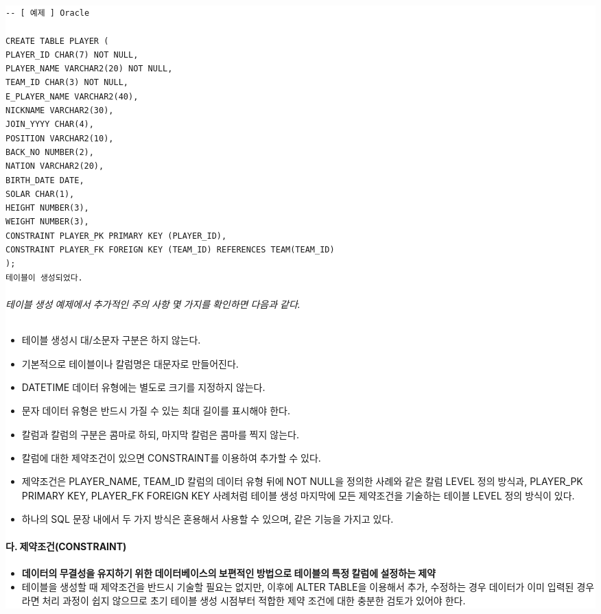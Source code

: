 

```
-- [ 예제 ] Oracle 

CREATE TABLE PLAYER ( 
PLAYER_ID CHAR(7) NOT NULL, 
PLAYER_NAME VARCHAR2(20) NOT NULL,
TEAM_ID CHAR(3) NOT NULL,
E_PLAYER_NAME VARCHAR2(40),
NICKNAME VARCHAR2(30),
JOIN_YYYY CHAR(4),
POSITION VARCHAR2(10),
BACK_NO NUMBER(2),
NATION VARCHAR2(20),
BIRTH_DATE DATE,
SOLAR CHAR(1),
HEIGHT NUMBER(3),
WEIGHT NUMBER(3),
CONSTRAINT PLAYER_PK PRIMARY KEY (PLAYER_ID),
CONSTRAINT PLAYER_FK FOREIGN KEY (TEAM_ID) REFERENCES TEAM(TEAM_ID) 
); 
테이블이 생성되었다. 
```



###### 테이블 생성 예제에서 추가적인 주의 사항 몇 가지를 확인하면 다음과 같다.

- 테이블 생성시 대/소문자 구분은 하지 않는다.
- 기본적으로 테이블이나 칼럼명은 대문자로 만들어진다.
- DATETIME 데이터 유형에는 별도로 크기를 지정하지 않는다.
- 문자 데이터 유형은 반드시 가질 수 있는 최대 길이를 표시해야 한다.
- 칼럼과 칼럼의 구분은 콤마로 하되, 마지막 칼럼은 콤마를 찍지 않는다.
- 칼럼에 대한 제약조건이 있으면 CONSTRAINT를 이용하여 추가할 수 있다.



- 제약조건은 PLAYER_NAME, TEAM_ID 칼럼의 데이터 유형 뒤에 NOT NULL을 정의한 사례와 같은 칼럼 LEVEL 정의 방식과, PLAYER_PK PRIMARY KEY, PLAYER_FK FOREIGN KEY 사례처럼 테이블 생성 마지막에 모든 제약조건을 기술하는 테이블 LEVEL 정의 방식이 있다.
- 하나의 SQL 문장 내에서 두 가지 방식은 혼용해서 사용할 수 있으며, 같은 기능을 가지고 있다.



#### 다. 제약조건(CONSTRAINT)

- **데이터의 무결성을 유지하기 위한 데이터베이스의 보편적인 방법으로 테이블의 특정 칼럼에 설정하는 제약**
- 테이블을 생성할 때 제약조건을 반드시 기술할 필요는 없지만, 이후에 ALTER TABLE을 이용해서 추가, 수정하는 경우 데이터가 이미 입력된 경우라면 처리 과정이 쉽지 않으므로 초기 테이블 생성 시점부터 적합한 제약 조건에 대한 충분한 검토가 있어야 한다.


